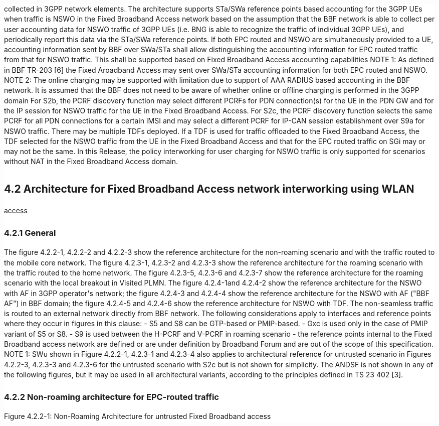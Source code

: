 collected in 3GPP network elements.
The architecture supports STa/SWa reference points based accounting for the
3GPP UEs when traffic is NSWO in the Fixed Broadband Access network based on
the assumption that the BBF network is able to collect per user accounting
data for NSWO traffic of 3GPP UEs (i.e. BNG is able to recognize the traffic
of individual 3GPP UEs), and periodically report this data via the STa/SWa
reference points. If both EPC routed and NSWO are simultaneously provided to a
UE, accounting information sent by BBF over SWa/STa shall allow distinguishing
the accounting information for EPC routed traffic from that for NSWO traffic.
This shall be supported based on Fixed Broadband Access accounting
capabilities
NOTE 1: As defined in BBF TR-203 [6] the Fixed Aroadband Access may sent over
SWa/STa accounting information for both EPC routed and NSWO.
NOTE 2: The online charging may be supported with limitation due to support of
AAA RADIUS based accounting in the BBF network. It is assumed that the BBF
does not need to be aware of whether online or offline charging is performed
in the 3GPP domain
For S2b, the PCRF discovery function may select different PCRFs for PDN
connection(s) for the UE in the PDN GW and for the IP session for NSWO traffic
for the UE in the Fixed Broadband Access.
For S2c, the PCRF discovery function selects the same PCRF for all PDN
connections for a certain IMSI and may select a different PCRF for IP-CAN
session establishment over S9a for NSWO traffic.
There may be multiple TDFs deployed. If a TDF is used for traffic offloaded to
the Fixed Broadband Access, the TDF selected for the NSWO traffic from the UE
in the Fixed Broadband Access and that for the EPC routed traffic on SGi may
or may not be the same.
In this Release, the policy interworking for user charging for NSWO traffic is
only supported for scenarios without NAT in the Fixed Broadband Access domain.
## 4.2 Architecture for Fixed Broadband Access network interworking using WLAN
access
### 4.2.1 General
The figure 4.2.2-1, 4.2.2-2 and 4.2.2-3 show the reference architecture for
the non-roaming scenario and with the traffic routed to the mobile core
network. The figure 4.2.3-1, 4.2.3-2 and 4.2.3-3 show the reference
architecture for the roaming scenario with the traffic routed to the home
network. The figure 4.2.3-5, 4.2.3-6 and 4.2.3-7 show the reference
architecture for the roaming scenario with the local breakout in Visited PLMN.
The figure 4.2.4-1and 4.2.4-2 show the reference architecture for the NSWO
with AF in 3GPP operator\'s network; the figure 4.2.4-3 and 4.2.4-4 show the
reference architecture for the NSWO with AF (\"BBF AF\") in BBF domain; the
figure 4.2.4-5 and 4.2.4-6 show the reference architecture for NSWO with TDF.
The non-seamless traffic is routed to an external network directly from BBF
network.
The following considerations apply to interfaces and reference points where
they occur in figures in this clause:
\- S5 and S8 can be GTP-based or PMIP-based.
\- Gxc is used only in the case of PMIP variant of S5 or S8.
\- S9 is used between the H-PCRF and V-PCRF in roaming scenario
\- the reference points internal to the Fixed Broadband access network are
defined or are under definition by Broadband Forum and are out of the scope of
this specification.
NOTE 1: SWu shown in Figure 4.2.2-1, 4.2.3-1 and 4.2.3-4 also applies to
architectural reference for untrusted scenario in Figures 4.2.2-3, 4.2.3-3 and
4.2.3-6 for the untrusted scenario with S2c but is not shown for simplicity.
The ANDSF is not shown in any of the following figures, but it may be used in
all architectural variants, according to the principles defined in TS 23 402
[3].
### 4.2.2 Non-roaming architecture for EPC-routed traffic
Figure 4.2.2-1: Non-Roaming Architecture for untrusted Fixed Broadband access